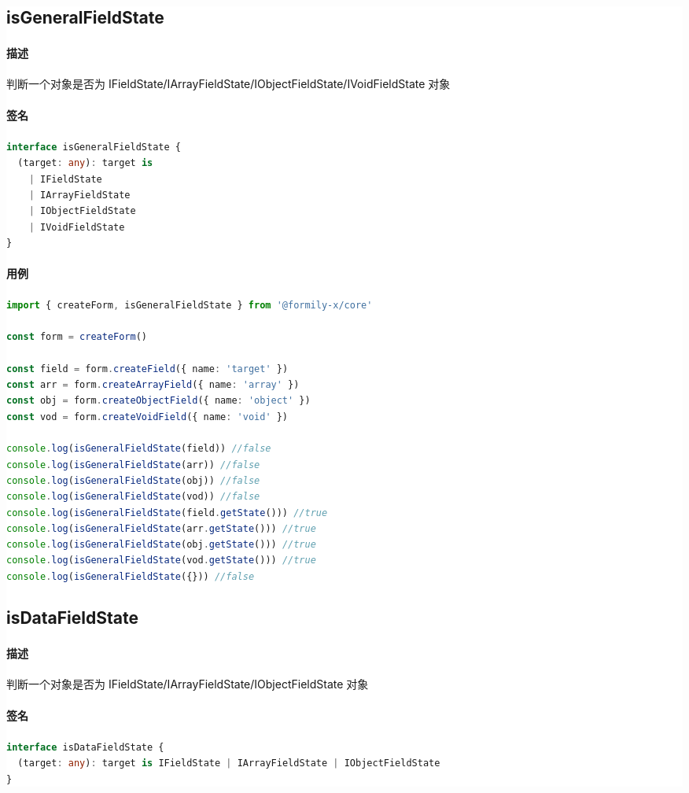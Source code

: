 ## isGeneralFieldState

#### 描述

判断一个对象是否为 IFieldState/IArrayFieldState/IObjectFieldState/IVoidFieldState 对象

#### 签名

```ts
interface isGeneralFieldState {
  (target: any): target is
    | IFieldState
    | IArrayFieldState
    | IObjectFieldState
    | IVoidFieldState
}
```

#### 用例

```ts
import { createForm, isGeneralFieldState } from '@formily-x/core'

const form = createForm()

const field = form.createField({ name: 'target' })
const arr = form.createArrayField({ name: 'array' })
const obj = form.createObjectField({ name: 'object' })
const vod = form.createVoidField({ name: 'void' })

console.log(isGeneralFieldState(field)) //false
console.log(isGeneralFieldState(arr)) //false
console.log(isGeneralFieldState(obj)) //false
console.log(isGeneralFieldState(vod)) //false
console.log(isGeneralFieldState(field.getState())) //true
console.log(isGeneralFieldState(arr.getState())) //true
console.log(isGeneralFieldState(obj.getState())) //true
console.log(isGeneralFieldState(vod.getState())) //true
console.log(isGeneralFieldState({})) //false
```

## isDataFieldState

#### 描述

判断一个对象是否为 IFieldState/IArrayFieldState/IObjectFieldState 对象

#### 签名

```ts
interface isDataFieldState {
  (target: any): target is IFieldState | IArrayFieldState | IObjectFieldState
}
```

